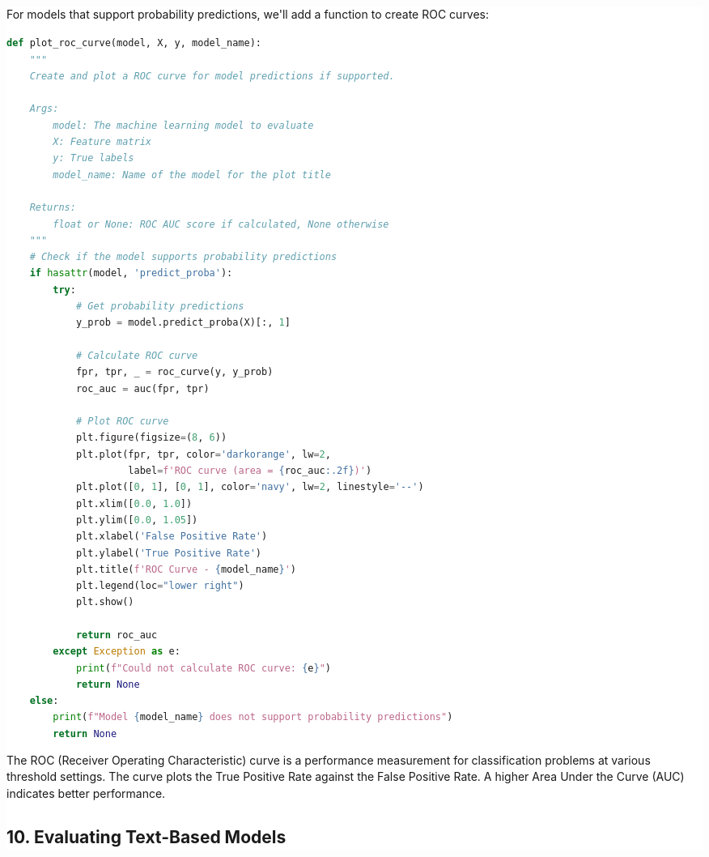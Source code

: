 For models that support probability predictions, we'll add a function to create ROC curves:

```python
def plot_roc_curve(model, X, y, model_name):
    """
    Create and plot a ROC curve for model predictions if supported.
    
    Args:
        model: The machine learning model to evaluate
        X: Feature matrix
        y: True labels
        model_name: Name of the model for the plot title
        
    Returns:
        float or None: ROC AUC score if calculated, None otherwise
    """
    # Check if the model supports probability predictions
    if hasattr(model, 'predict_proba'):
        try:
            # Get probability predictions
            y_prob = model.predict_proba(X)[:, 1]
            
            # Calculate ROC curve
            fpr, tpr, _ = roc_curve(y, y_prob)
            roc_auc = auc(fpr, tpr)
            
            # Plot ROC curve
            plt.figure(figsize=(8, 6))
            plt.plot(fpr, tpr, color='darkorange', lw=2, 
                     label=f'ROC curve (area = {roc_auc:.2f})')
            plt.plot([0, 1], [0, 1], color='navy', lw=2, linestyle='--')
            plt.xlim([0.0, 1.0])
            plt.ylim([0.0, 1.05])
            plt.xlabel('False Positive Rate')
            plt.ylabel('True Positive Rate')
            plt.title(f'ROC Curve - {model_name}')
            plt.legend(loc="lower right")
            plt.show()
            
            return roc_auc
        except Exception as e:
            print(f"Could not calculate ROC curve: {e}")
            return None
    else:
        print(f"Model {model_name} does not support probability predictions")
        return None
```

The ROC (Receiver Operating Characteristic) curve is a performance measurement for classification problems at various threshold settings. The curve plots the True Positive Rate against the False Positive Rate. A higher Area Under the Curve (AUC) indicates better performance.

## 10. Evaluating Text-Based Models
